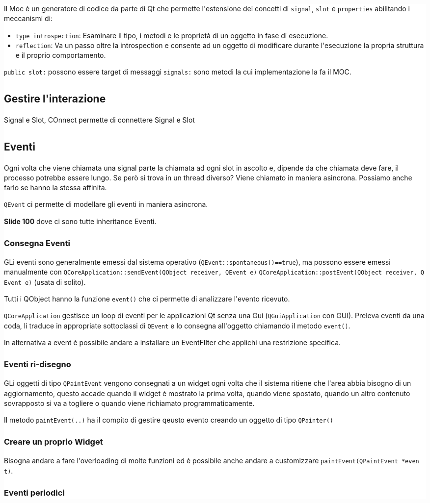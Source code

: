Il Moc è un generatore di codice da parte di Qt che permette l'estensione dei concetti di `signal`, `slot` e `properties` abilitando i meccanismi di:
- `type introspection`: Esaminare il tipo, i metodi e le proprietà di un oggetto in fase di esecuzione.
- `reflection`: Va un passo oltre la introspection e consente ad un oggetto di modificare durante l'esecuzione la propria struttura e il proprio comportamento.

`public slot:` possono essere target di messaggi
`signals:` sono metodi la cui implementazione la fa il MOC.

## Gestire l'interazione

Signal e Slot, COnnect permette di connettere Signal e Slot 

## Eventi

Ogni volta che viene chiamata una signal parte la chiamata ad ogni slot in ascolto e, dipende da che chiamata deve fare, il processo potrebbe essere lungo. Se però si trova in un thread diverso? Viene chiamato in maniera asincrona. Possiamo anche farlo se hanno la stessa affinita.

`QEvent` ci permette di modellare gli eventi in maniera asincrona.

**Slide 100** dove ci sono tutte inheritance Eventi.

### Consegna Eventi

GLi eventi sono generalmente emessi dal sistema operativo (`QEvent::spontaneous()==true`), ma possono essere emessi manualmente con `QCoreApplication::sendEvent(QObject receiver, QEvent e)` `QCoreApplication::postEvent(QObject receiver, QEvent e)` (usata di solito).

Tutti i QObject hanno la funzione `event()` che ci permette di analizzare l'evento ricevuto.

`QCoreApplication` gestisce un loop di eventi per le applicazioni Qt senza una Gui (`QGuiApplication` con GUI). Preleva eventi da una coda, li traduce in appropriate sottoclassi di `QEvent` e lo consegna all'oggetto chiamando il metodo `event()`.

In alternativa a event è possibile andare a installare un EventFIlter che applichi una restrizione specifica.

### Eventi ri-disegno

GLi oggetti di tipo `QPaintEvent` vengono consegnati a un widget ogni volta che il sistema ritiene che l'area abbia bisogno di un aggiornamento, questo accade quando il widget è mostrato la prima volta, quando viene spostato, quando un altro contenuto sovrapposto si va a togliere o quando viene richiamato programmaticamente.

Il metodo `paintEvent(..)` ha il compito di gestire qeusto evento creando un oggetto di tipo `QPainter()` 

### Creare un proprio Widget

Bisogna andare a fare l'overloading di molte funzioni ed è possibile anche andare a customizzare `paintEvent(QPaintEvent *event)`.

### Eventi periodici
